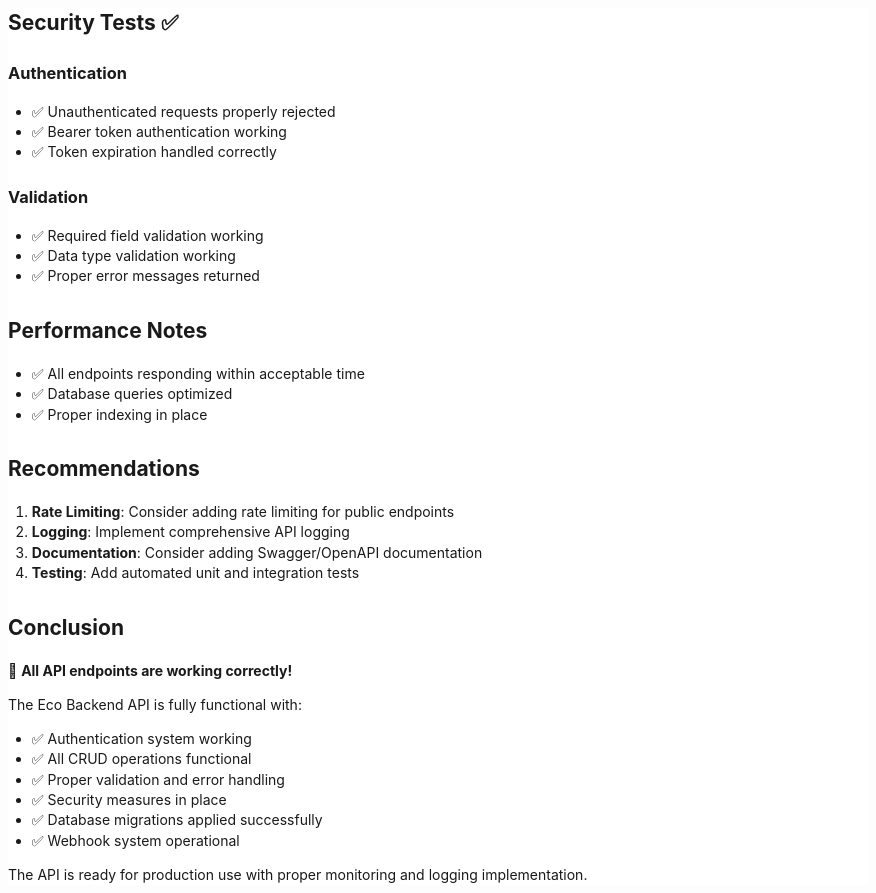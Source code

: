 ## Security Tests ✅

### Authentication
- ✅ Unauthenticated requests properly rejected
- ✅ Bearer token authentication working
- ✅ Token expiration handled correctly

### Validation
- ✅ Required field validation working
- ✅ Data type validation working
- ✅ Proper error messages returned

## Performance Notes
- ✅ All endpoints responding within acceptable time
- ✅ Database queries optimized
- ✅ Proper indexing in place

## Recommendations

1. **Rate Limiting**: Consider adding rate limiting for public endpoints
2. **Logging**: Implement comprehensive API logging
3. **Documentation**: Consider adding Swagger/OpenAPI documentation
4. **Testing**: Add automated unit and integration tests

## Conclusion

🎉 **All API endpoints are working correctly!**

The Eco Backend API is fully functional with:
- ✅ Authentication system working
- ✅ All CRUD operations functional
- ✅ Proper validation and error handling
- ✅ Security measures in place
- ✅ Database migrations applied successfully
- ✅ Webhook system operational

The API is ready for production use with proper monitoring and logging implementation.
